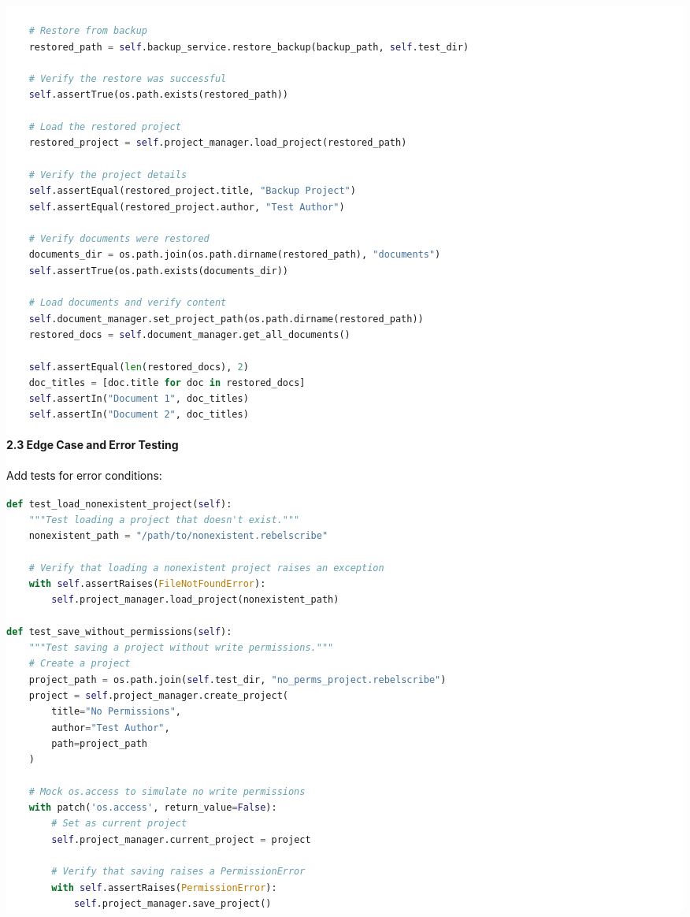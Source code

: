 ```python
    
    # Restore from backup
    restored_path = self.backup_service.restore_backup(backup_path, self.test_dir)
    
    # Verify the restore was successful
    self.assertTrue(os.path.exists(restored_path))
    
    # Load the restored project
    restored_project = self.project_manager.load_project(restored_path)
    
    # Verify the project details
    self.assertEqual(restored_project.title, "Backup Project")
    self.assertEqual(restored_project.author, "Test Author")
    
    # Verify documents were restored
    documents_dir = os.path.join(os.path.dirname(restored_path), "documents")
    self.assertTrue(os.path.exists(documents_dir))
    
    # Load documents and verify content
    self.document_manager.set_project_path(os.path.dirname(restored_path))
    restored_docs = self.document_manager.get_all_documents()
    
    self.assertEqual(len(restored_docs), 2)
    doc_titles = [doc.title for doc in restored_docs]
    self.assertIn("Document 1", doc_titles)
    self.assertIn("Document 2", doc_titles)
```

#### 2.3 Edge Case and Error Testing

Add tests for error conditions:

```python
def test_load_nonexistent_project(self):
    """Test loading a project that doesn't exist."""
    nonexistent_path = "/path/to/nonexistent.rebelscribe"
    
    # Verify that loading a nonexistent project raises an exception
    with self.assertRaises(FileNotFoundError):
        self.project_manager.load_project(nonexistent_path)

def test_save_without_permissions(self):
    """Test saving a project without write permissions."""
    # Create a project
    project_path = os.path.join(self.test_dir, "no_perms_project.rebelscribe")
    project = self.project_manager.create_project(
        title="No Permissions",
        author="Test Author",
        path=project_path
    )
    
    # Mock os.access to simulate no write permissions
    with patch('os.access', return_value=False):
        # Set as current project
        self.project_manager.current_project = project
        
        # Verify that saving raises a PermissionError
        with self.assertRaises(PermissionError):
            self.project_manager.save_project()
```
